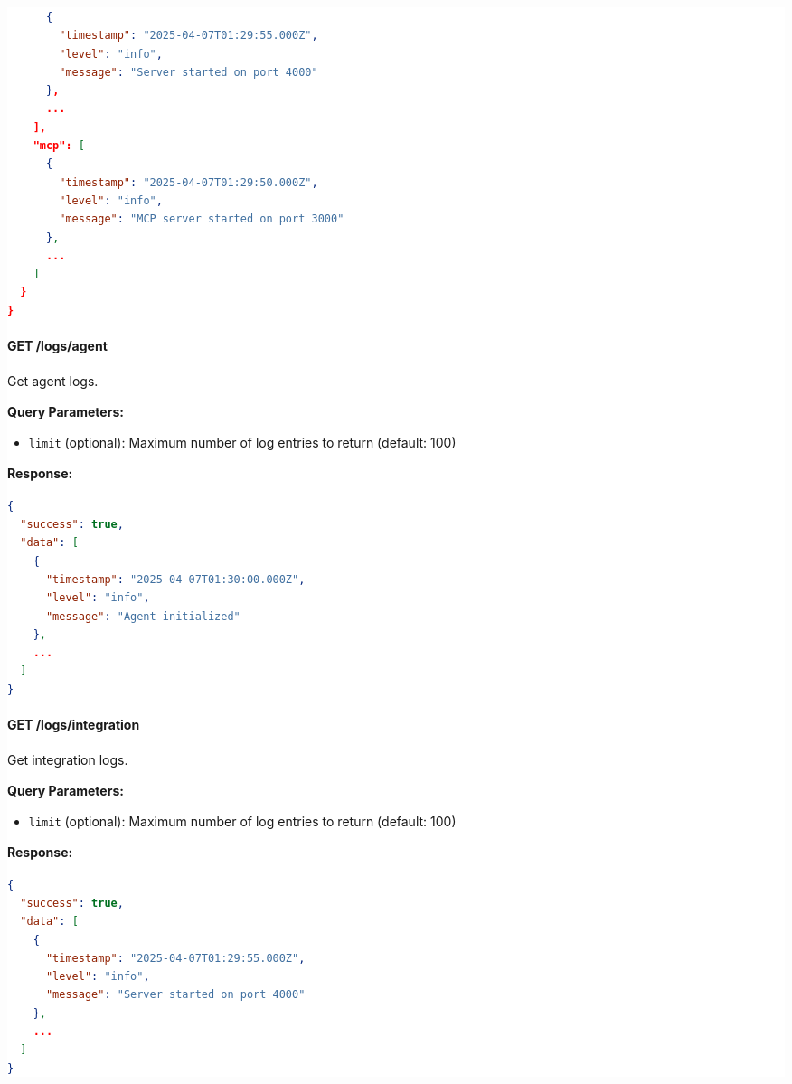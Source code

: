 ```json
      {
        "timestamp": "2025-04-07T01:29:55.000Z",
        "level": "info",
        "message": "Server started on port 4000"
      },
      ...
    ],
    "mcp": [
      {
        "timestamp": "2025-04-07T01:29:50.000Z",
        "level": "info",
        "message": "MCP server started on port 3000"
      },
      ...
    ]
  }
}
```

#### GET /logs/agent

Get agent logs.

**Query Parameters:**

- `limit` (optional): Maximum number of log entries to return (default: 100)

**Response:**

```json
{
  "success": true,
  "data": [
    {
      "timestamp": "2025-04-07T01:30:00.000Z",
      "level": "info",
      "message": "Agent initialized"
    },
    ...
  ]
}
```

#### GET /logs/integration

Get integration logs.

**Query Parameters:**

- `limit` (optional): Maximum number of log entries to return (default: 100)

**Response:**

```json
{
  "success": true,
  "data": [
    {
      "timestamp": "2025-04-07T01:29:55.000Z",
      "level": "info",
      "message": "Server started on port 4000"
    },
    ...
  ]
}
```
